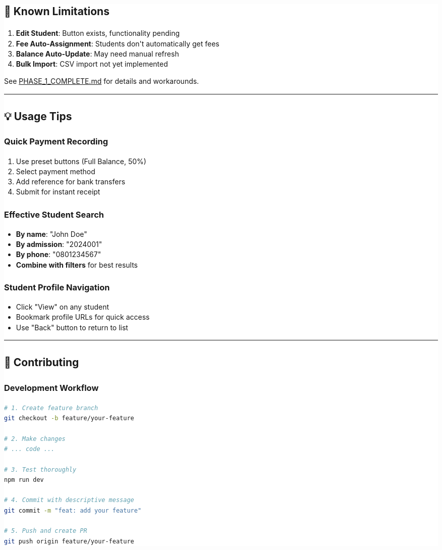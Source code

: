 
## 🐛 Known Limitations

1. **Edit Student**: Button exists, functionality pending
2. **Fee Auto-Assignment**: Students don't automatically get fees
3. **Balance Auto-Update**: May need manual refresh
4. **Bulk Import**: CSV import not yet implemented

See [PHASE_1_COMPLETE.md](docs/PHASE_1_COMPLETE.md) for details and workarounds.

---

## 💡 Usage Tips

### Quick Payment Recording

1. Use preset buttons (Full Balance, 50%)
2. Select payment method
3. Add reference for bank transfers
4. Submit for instant receipt

### Effective Student Search

- **By name**: "John Doe"
- **By admission**: "2024001"
- **By phone**: "0801234567"
- **Combine with filters** for best results

### Student Profile Navigation

- Click "View" on any student
- Bookmark profile URLs for quick access
- Use "Back" button to return to list

---

## 🤝 Contributing

### Development Workflow

```bash
# 1. Create feature branch
git checkout -b feature/your-feature

# 2. Make changes
# ... code ...

# 3. Test thoroughly
npm run dev

# 4. Commit with descriptive message
git commit -m "feat: add your feature"

# 5. Push and create PR
git push origin feature/your-feature
```
